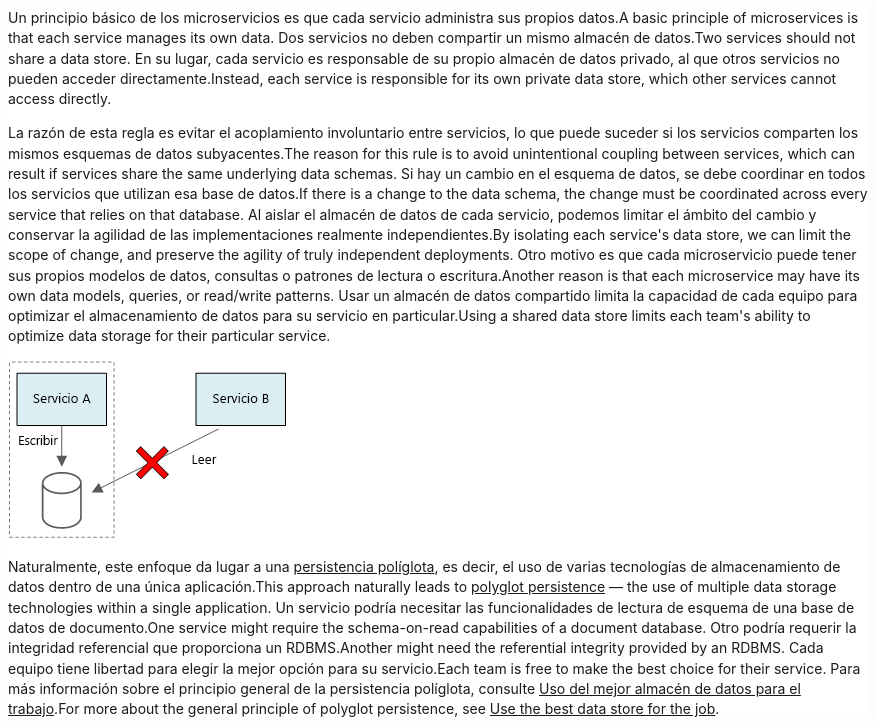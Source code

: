 <span data-ttu-id="95f3b-106">Un principio básico de los microservicios es que cada servicio administra sus propios datos.</span><span class="sxs-lookup"><span data-stu-id="95f3b-106">A basic principle of microservices is that each service manages its own data.</span></span> <span data-ttu-id="95f3b-107">Dos servicios no deben compartir un mismo almacén de datos.</span><span class="sxs-lookup"><span data-stu-id="95f3b-107">Two services should not share a data store.</span></span> <span data-ttu-id="95f3b-108">En su lugar, cada servicio es responsable de su propio almacén de datos privado, al que otros servicios no pueden acceder directamente.</span><span class="sxs-lookup"><span data-stu-id="95f3b-108">Instead, each service is responsible for its own private data store, which other services cannot access directly.</span></span>

<span data-ttu-id="95f3b-109">La razón de esta regla es evitar el acoplamiento involuntario entre servicios, lo que puede suceder si los servicios comparten los mismos esquemas de datos subyacentes.</span><span class="sxs-lookup"><span data-stu-id="95f3b-109">The reason for this rule is to avoid unintentional coupling between services, which can result if services share the same underlying data schemas.</span></span> <span data-ttu-id="95f3b-110">Si hay un cambio en el esquema de datos, se debe coordinar en todos los servicios que utilizan esa base de datos.</span><span class="sxs-lookup"><span data-stu-id="95f3b-110">If there is a change to the data schema, the change must be coordinated across every service that relies on that database.</span></span> <span data-ttu-id="95f3b-111">Al aislar el almacén de datos de cada servicio, podemos limitar el ámbito del cambio y conservar la agilidad de las implementaciones realmente independientes.</span><span class="sxs-lookup"><span data-stu-id="95f3b-111">By isolating each service's data store, we can limit the scope of change, and preserve the agility of truly independent deployments.</span></span> <span data-ttu-id="95f3b-112">Otro motivo es que cada microservicio puede tener sus propios modelos de datos, consultas o patrones de lectura o escritura.</span><span class="sxs-lookup"><span data-stu-id="95f3b-112">Another reason is that each microservice may have its own data models, queries, or read/write patterns.</span></span> <span data-ttu-id="95f3b-113">Usar un almacén de datos compartido limita la capacidad de cada equipo para optimizar el almacenamiento de datos para su servicio en particular.</span><span class="sxs-lookup"><span data-stu-id="95f3b-113">Using a shared data store limits each team's ability to optimize data storage for their particular service.</span></span> 

![](../guide/architecture-styles/images/cqrs-microservices-wrong.png)

<span data-ttu-id="95f3b-114">Naturalmente, este enfoque da lugar a una [persistencia políglota](https://martinfowler.com/bliki/PolyglotPersistence.html), es decir, el uso de varias tecnologías de almacenamiento de datos dentro de una única aplicación.</span><span class="sxs-lookup"><span data-stu-id="95f3b-114">This approach naturally leads to [polyglot persistence](https://martinfowler.com/bliki/PolyglotPersistence.html) &mdash; the use of multiple data storage technologies within a single application.</span></span> <span data-ttu-id="95f3b-115">Un servicio podría necesitar las funcionalidades de lectura de esquema de una base de datos de documento.</span><span class="sxs-lookup"><span data-stu-id="95f3b-115">One service might require the schema-on-read capabilities of a document database.</span></span> <span data-ttu-id="95f3b-116">Otro podría requerir la integridad referencial que proporciona un RDBMS.</span><span class="sxs-lookup"><span data-stu-id="95f3b-116">Another might need the referential integrity provided by an RDBMS.</span></span> <span data-ttu-id="95f3b-117">Cada equipo tiene libertad para elegir la mejor opción para su servicio.</span><span class="sxs-lookup"><span data-stu-id="95f3b-117">Each team is free to make the best choice for their service.</span></span> <span data-ttu-id="95f3b-118">Para más información sobre el principio general de la persistencia políglota, consulte [Uso del mejor almacén de datos para el trabajo](../guide/design-principles/use-the-best-data-store.md).</span><span class="sxs-lookup"><span data-stu-id="95f3b-118">For more about the general principle of polyglot persistence, see [Use the best data store for the job](../guide/design-principles/use-the-best-data-store.md).</span></span> 
